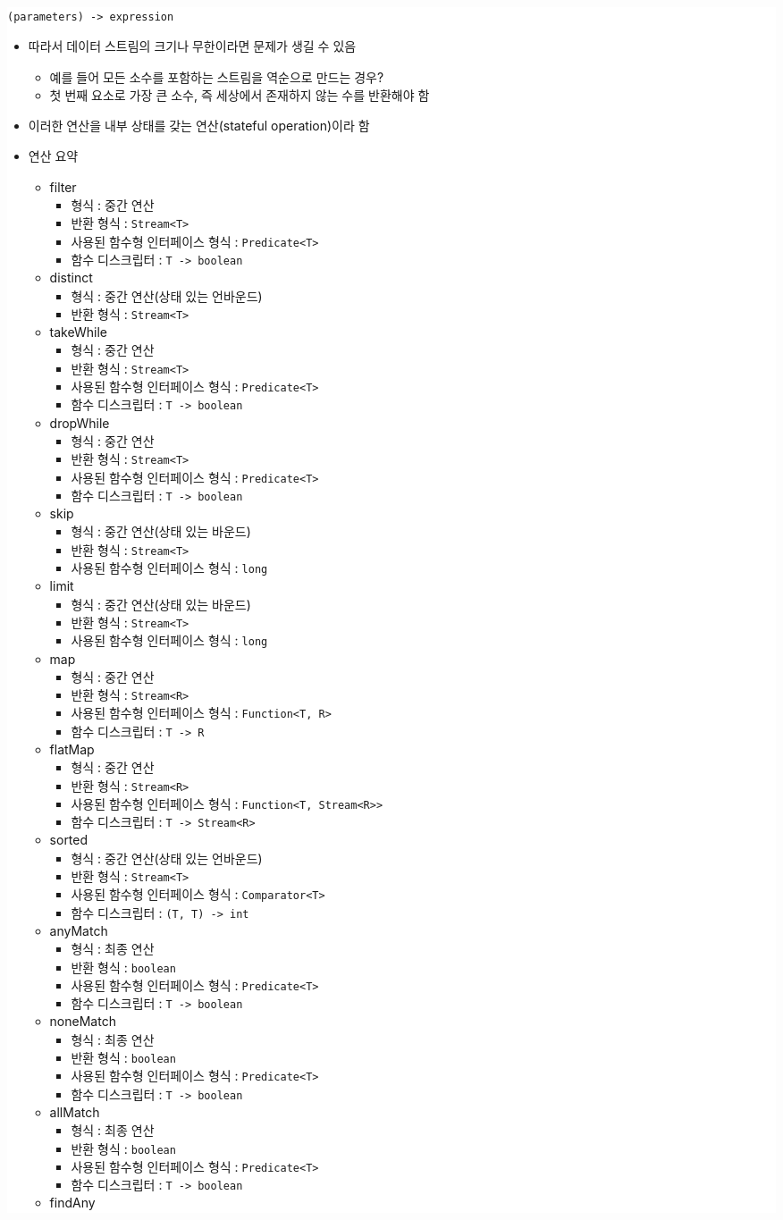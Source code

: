  ``` (parameters) -> expression ```
  * 따라서 데이터 스트림의 크기나 무한이라면 문제가 생길 수 있음
    * 예를 들어 모든 소수를 포함하는 스트림을 역순으로 만드는 경우?
    * 첫 번째 요소로 가장 큰 소수, 즉 세상에서 존재하지 않는 수를 반환해야 함
  * 이러한 연산을 내부 상태를 갖는 연산(stateful operation)이라 함
  
* 연산 요약
  * filter
    * 형식 : 중간 연산
    * 반환 형식 : ``` Stream<T> ```
    * 사용된 함수형 인터페이스 형식 : ``` Predicate<T> ```
    * 함수 디스크립터 : ``` T -> boolean ```
  * distinct
    * 형식 : 중간 연산(상태 있는 언바운드)
    * 반환 형식 : ``` Stream<T> ```
  * takeWhile
    * 형식 : 중간 연산
    * 반환 형식 : ``` Stream<T> ```
    * 사용된 함수형 인터페이스 형식 : ``` Predicate<T> ```
    * 함수 디스크립터 : ``` T -> boolean ```
  * dropWhile
    * 형식 : 중간 연산
    * 반환 형식 : ``` Stream<T> ```
    * 사용된 함수형 인터페이스 형식 : ``` Predicate<T> ```
    * 함수 디스크립터 : ``` T -> boolean ```
  * skip
    * 형식 : 중간 연산(상태 있는 바운드)
    * 반환 형식 : ``` Stream<T> ```
    * 사용된 함수형 인터페이스 형식 : ``` long ```
  * limit
    * 형식 : 중간 연산(상태 있는 바운드)
    * 반환 형식 : ``` Stream<T> ```
    * 사용된 함수형 인터페이스 형식 : ``` long ```
  * map
    * 형식 : 중간 연산
    * 반환 형식 : ``` Stream<R> ```
    * 사용된 함수형 인터페이스 형식 : ``` Function<T, R> ```
    * 함수 디스크립터 : ``` T -> R ```
  * flatMap
    * 형식 : 중간 연산
    * 반환 형식 : ``` Stream<R> ```
    * 사용된 함수형 인터페이스 형식 : ``` Function<T, Stream<R>> ```
    * 함수 디스크립터 : ``` T -> Stream<R> ```
  * sorted
    * 형식 : 중간 연산(상태 있는 언바운드)
    * 반환 형식 : ``` Stream<T> ```
    * 사용된 함수형 인터페이스 형식 : ``` Comparator<T> ```
    * 함수 디스크립터 : ``` (T, T) -> int ```
  * anyMatch
    * 형식 : 최종 연산
    * 반환 형식 : ``` boolean ```
    * 사용된 함수형 인터페이스 형식 : ``` Predicate<T> ```
    * 함수 디스크립터 : ``` T -> boolean ```
  * noneMatch
    * 형식 : 최종 연산
    * 반환 형식 : ``` boolean ```
    * 사용된 함수형 인터페이스 형식 : ``` Predicate<T> ```
    * 함수 디스크립터 : ``` T -> boolean ```
  * allMatch
    * 형식 : 최종 연산
    * 반환 형식 : ``` boolean ```
    * 사용된 함수형 인터페이스 형식 : ``` Predicate<T> ```
    * 함수 디스크립터 : ``` T -> boolean ```
  * findAny
  ```